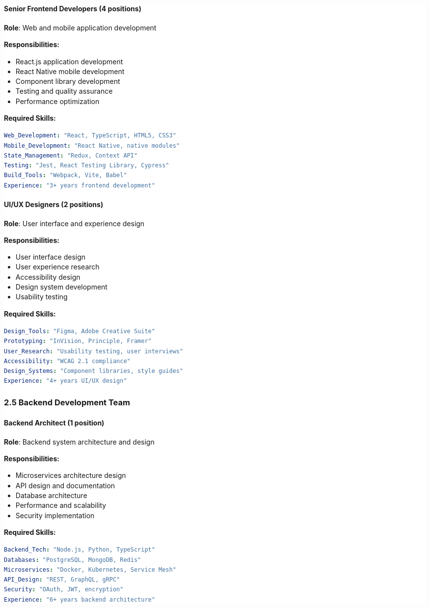 #### **Senior Frontend Developers** (4 positions)
**Role**: Web and mobile application development

**Responsibilities:**
- React.js application development
- React Native mobile development
- Component library development
- Testing and quality assurance
- Performance optimization

**Required Skills:**
```yaml
Web_Development: "React, TypeScript, HTML5, CSS3"
Mobile_Development: "React Native, native modules"
State_Management: "Redux, Context API"
Testing: "Jest, React Testing Library, Cypress"
Build_Tools: "Webpack, Vite, Babel"
Experience: "3+ years frontend development"
```

#### **UI/UX Designers** (2 positions)
**Role**: User interface and experience design

**Responsibilities:**
- User interface design
- User experience research
- Accessibility design
- Design system development
- Usability testing

**Required Skills:**
```yaml
Design_Tools: "Figma, Adobe Creative Suite"
Prototyping: "InVision, Principle, Framer"
User_Research: "Usability testing, user interviews"
Accessibility: "WCAG 2.1 compliance"
Design_Systems: "Component libraries, style guides"
Experience: "4+ years UI/UX design"
```

### 2.5 Backend Development Team

#### **Backend Architect** (1 position)
**Role**: Backend system architecture and design

**Responsibilities:**
- Microservices architecture design
- API design and documentation
- Database architecture
- Performance and scalability
- Security implementation

**Required Skills:**
```yaml
Backend_Tech: "Node.js, Python, TypeScript"
Databases: "PostgreSQL, MongoDB, Redis"
Microservices: "Docker, Kubernetes, Service Mesh"
API_Design: "REST, GraphQL, gRPC"
Security: "OAuth, JWT, encryption"
Experience: "6+ years backend architecture"
```
